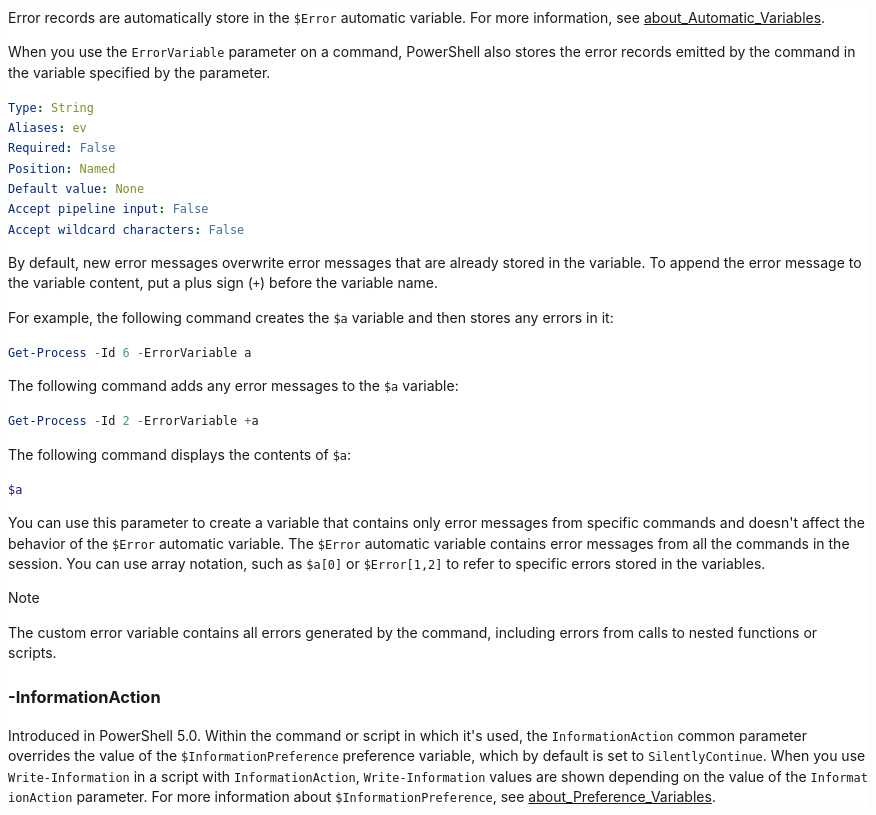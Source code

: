 Error records are automatically store in the `$Error` automatic variable. For
more information, see [about_Automatic_Variables][02].

When you use the `ErrorVariable` parameter on a command, PowerShell also stores
the error records emitted by the command in the variable specified by the
parameter.

```yaml
Type: String
Aliases: ev
Required: False
Position: Named
Default value: None
Accept pipeline input: False
Accept wildcard characters: False
```

By default, new error messages overwrite error messages that are already stored
in the variable. To append the error message to the variable content, put a
plus sign (`+`) before the variable name.

For example, the following command creates the `$a` variable and then stores
any errors in it:

```powershell
Get-Process -Id 6 -ErrorVariable a
```

The following command adds any error messages to the `$a` variable:

```powershell
Get-Process -Id 2 -ErrorVariable +a
```

The following command displays the contents of `$a`:

```powershell
$a
```

You can use this parameter to create a variable that contains only error
messages from specific commands and doesn't affect the behavior of the `$Error`
automatic variable. The `$Error` automatic variable contains error messages
from all the commands in the session. You can use array notation, such as
`$a[0]` or `$Error[1,2]` to refer to specific errors stored in the variables.

> [!NOTE]
> The custom error variable contains all errors generated by the command,
> including errors from calls to nested functions or scripts.

### -InformationAction

Introduced in PowerShell 5.0. Within the command or script in which it's used,
the `InformationAction` common parameter overrides the value of the
`$InformationPreference` preference variable, which by default is set to
`SilentlyContinue`. When you use `Write-Information` in a script with
`InformationAction`, `Write-Information` values are shown depending on the
value of the `InformationAction` parameter. For more information about
`$InformationPreference`, see [about_Preference_Variables][03].


[02]: about_Automatic_Variables.md
[03]: about_Preference_Variables.md
[05]: about_Functions_Advanced.md
[06]: xref:Microsoft.PowerShell.Utility.Write-Progress
[07]: xref:System.Management.Automation.ActionPreference
[11]: xref:Microsoft.PowerShell.Utility.Write-Debug
[12]: xref:Microsoft.PowerShell.Utility.Write-Error
[13]: xref:Microsoft.PowerShell.Utility.Write-Verbose
[14]: xref:Microsoft.PowerShell.Utility.Write-Warning